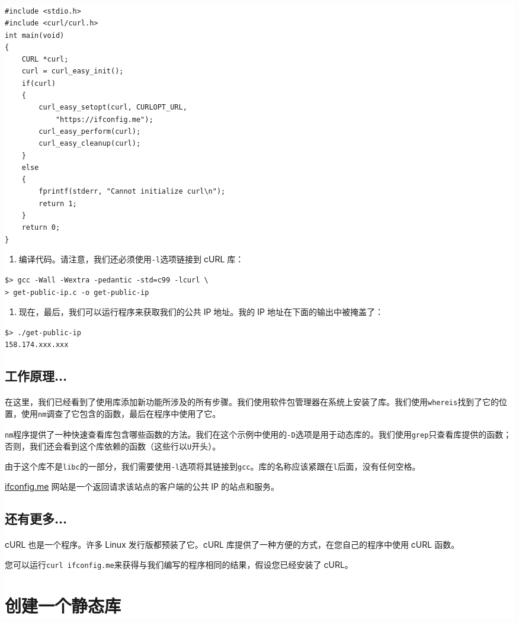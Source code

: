 ```
#include <stdio.h>
#include <curl/curl.h>
int main(void)
{
    CURL *curl;
    curl = curl_easy_init();
    if(curl) 
    {
        curl_easy_setopt(curl, CURLOPT_URL, 
            "https://ifconfig.me"); 
        curl_easy_perform(curl); 
        curl_easy_cleanup(curl);
    }
    else
    {
        fprintf(stderr, "Cannot initialize curl\n");
        return 1;
    }
    return 0;
}
```

1.  编译代码。请注意，我们还必须使用`-l`选项链接到 cURL 库：

```
$> gcc -Wall -Wextra -pedantic -std=c99 -lcurl \
> get-public-ip.c -o get-public-ip
```

1.  现在，最后，我们可以运行程序来获取我们的公共 IP 地址。我的 IP 地址在下面的输出中被掩盖了：

```
$> ./get-public-ip 
158.174.xxx.xxx
```

## 工作原理…

在这里，我们已经看到了使用库添加新功能所涉及的所有步骤。我们使用软件包管理器在系统上安装了库。我们使用`whereis`找到了它的位置，使用`nm`调查了它包含的函数，最后在程序中使用了它。

`nm`程序提供了一种快速查看库包含哪些函数的方法。我们在这个示例中使用的`-D`选项是用于动态库的。我们使用`grep`只查看库提供的函数；否则，我们还会看到这个库依赖的函数（这些行以`U`开头）。

由于这个库不是`libc`的一部分，我们需要使用`-l`选项将其链接到`gcc`。库的名称应该紧跟在`l`后面，没有任何空格。

[ifconfig.me](http://ifconfig.me) 网站是一个返回请求该站点的客户端的公共 IP 的站点和服务。

## 还有更多…

cURL 也是一个程序。许多 Linux 发行版都预装了它。cURL 库提供了一种方便的方式，在您自己的程序中使用 cURL 函数。

您可以运行`curl ifconfig.me`来获得与我们编写的程序相同的结果，假设您已经安装了 cURL。

# 创建一个静态库
